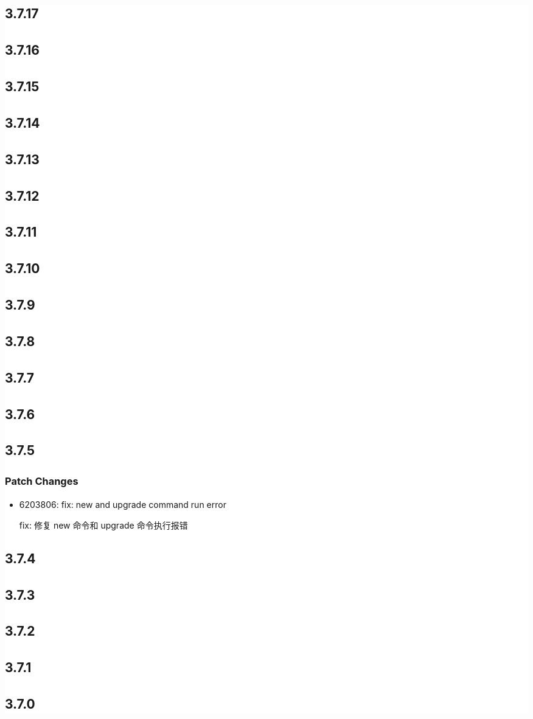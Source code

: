 ## 3.7.17

## 3.7.16

## 3.7.15

## 3.7.14

## 3.7.13

## 3.7.12

## 3.7.11

## 3.7.10

## 3.7.9

## 3.7.8

## 3.7.7

## 3.7.6

## 3.7.5

### Patch Changes

- 6203806: fix: new and upgrade command run error

  fix: 修复 new 命令和 upgrade 命令执行报错

## 3.7.4

## 3.7.3

## 3.7.2

## 3.7.1

## 3.7.0
